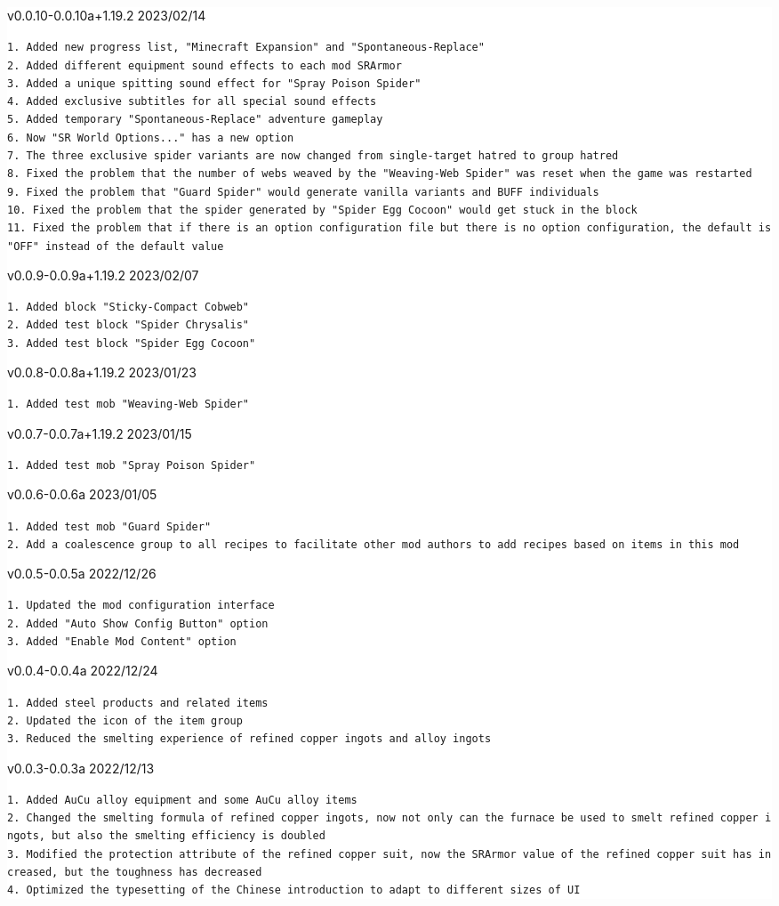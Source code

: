 
v0.0.10-0.0.10a+1.19.2  2023/02/14

	1. Added new progress list, "Minecraft Expansion" and "Spontaneous-Replace"
	2. Added different equipment sound effects to each mod SRArmor
	3. Added a unique spitting sound effect for "Spray Poison Spider"
	4. Added exclusive subtitles for all special sound effects
	5. Added temporary "Spontaneous-Replace" adventure gameplay
	6. Now "SR World Options..." has a new option
	7. The three exclusive spider variants are now changed from single-target hatred to group hatred
	8. Fixed the problem that the number of webs weaved by the "Weaving-Web Spider" was reset when the game was restarted
	9. Fixed the problem that "Guard Spider" would generate vanilla variants and BUFF individuals
	10. Fixed the problem that the spider generated by "Spider Egg Cocoon" would get stuck in the block
	11. Fixed the problem that if there is an option configuration file but there is no option configuration, the default is "OFF" instead of the default value


v0.0.9-0.0.9a+1.19.2	2023/02/07

	1. Added block "Sticky-Compact Cobweb"
	2. Added test block "Spider Chrysalis"
	3. Added test block "Spider Egg Cocoon"


v0.0.8-0.0.8a+1.19.2	2023/01/23

	1. Added test mob "Weaving-Web Spider"


v0.0.7-0.0.7a+1.19.2	2023/01/15

	1. Added test mob "Spray Poison Spider"


v0.0.6-0.0.6a	2023/01/05

	1. Added test mob "Guard Spider"
	2. Add a coalescence group to all recipes to facilitate other mod authors to add recipes based on items in this mod


v0.0.5-0.0.5a	2022/12/26

	1. Updated the mod configuration interface
	2. Added "Auto Show Config Button" option
	3. Added "Enable Mod Content" option


v0.0.4-0.0.4a	2022/12/24

	1. Added steel products and related items
	2. Updated the icon of the item group
	3. Reduced the smelting experience of refined copper ingots and alloy ingots


v0.0.3-0.0.3a	2022/12/13

	1. Added AuCu alloy equipment and some AuCu alloy items
	2. Changed the smelting formula of refined copper ingots, now not only can the furnace be used to smelt refined copper ingots, but also the smelting efficiency is doubled
	3. Modified the protection attribute of the refined copper suit, now the SRArmor value of the refined copper suit has increased, but the toughness has decreased
	4. Optimized the typesetting of the Chinese introduction to adapt to different sizes of UI
